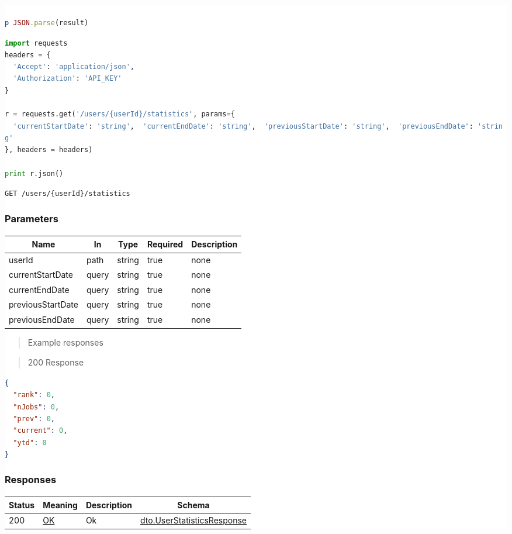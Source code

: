 ```ruby

p JSON.parse(result)

```

```python
import requests
headers = {
  'Accept': 'application/json',
  'Authorization': 'API_KEY'
}

r = requests.get('/users/{userId}/statistics', params={
  'currentStartDate': 'string',  'currentEndDate': 'string',  'previousStartDate': 'string',  'previousEndDate': 'string'
}, headers = headers)

print r.json()

```

`GET /users/{userId}/statistics`

<h3 id="usergetjobs-parameters">Parameters</h3>

|Name|In|Type|Required|Description|
|---|---|---|---|---|
|userId|path|string|true|none|
|currentStartDate|query|string|true|none|
|currentEndDate|query|string|true|none|
|previousStartDate|query|string|true|none|
|previousEndDate|query|string|true|none|

> Example responses

> 200 Response

```json
{
  "rank": 0,
  "nJobs": 0,
  "prev": 0,
  "current": 0,
  "ytd": 0
}
```

<h3 id="usergetjobs-responses">Responses</h3>

|Status|Meaning|Description|Schema|
|---|---|---|---|
|200|[OK](https://tools.ietf.org/html/rfc7231#section-6.3.1)|Ok|[dto.UserStatisticsResponse](#schemadto.userstatisticsresponse)|
